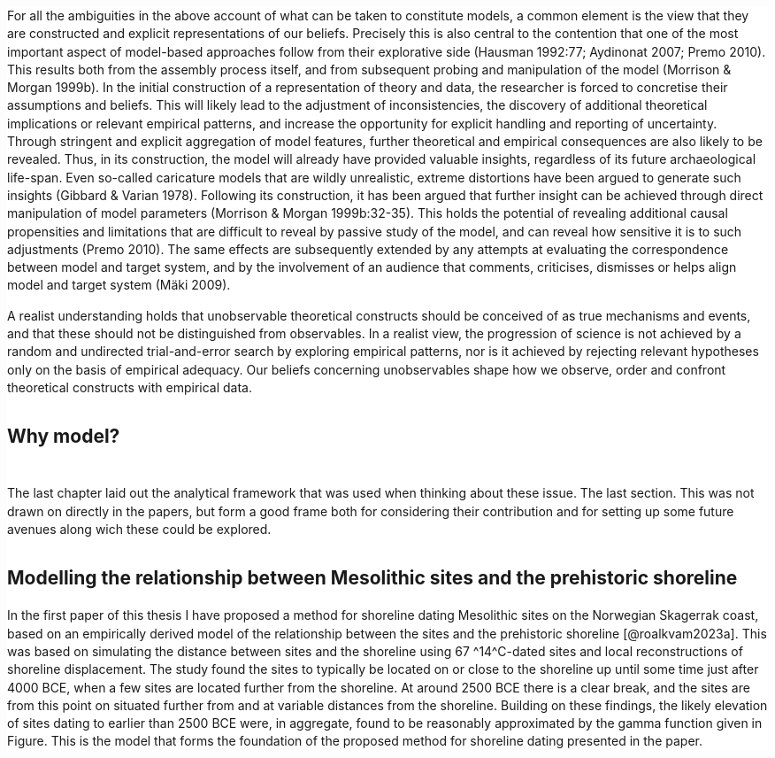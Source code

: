 For all the ambiguities in the above account of what can be taken to constitute models, a common element is the view that they are constructed and explicit representations of our beliefs. Precisely this is also central to the contention that one of the most important aspect of model-based approaches follow from their explorative side (Hausman 1992:77; Aydinonat 2007; Premo 2010). This results both from the assembly process itself, and from subsequent probing and manipulation of the model (Morrison & Morgan 1999b). In the initial construction of a representation of theory and data, the researcher is forced to concretise their assumptions and beliefs. This will likely lead to the adjustment of inconsistencies, the discovery of additional theoretical implications or relevant empirical patterns, and increase the opportunity for explicit handling and reporting of uncertainty. Through stringent and explicit aggregation of model features, further theoretical and empirical consequences are also likely to be revealed. Thus, in its construction, the model will already have provided valuable insights, regardless of its future archaeological life-span. Even so-called caricature models that are wildly unrealistic, extreme distortions have been argued to generate such insights (Gibbard & Varian 1978). Following its construction, it has been argued that further insight can be achieved through direct manipulation of model parameters (Morrison & Morgan 1999b:32-35). This holds the potential of revealing additional causal propensities and limitations that are difficult to reveal by passive study of the model, and can reveal how sensitive it is to such adjustments (Premo 2010). The same effects are subsequently extended by any attempts at evaluating the correspondence between model and target system, and by the involvement of an audience that comments, criticises, dismisses or helps align model and target system (Mäki 2009). 

A realist understanding holds that unobservable theoretical constructs should be conceived of as true mechanisms and events, and that these should not be distinguished from observables. In a realist view, the progression of science is not achieved by a random and undirected trial-and-error search by exploring empirical patterns, nor is it achieved by rejecting relevant hypotheses only on the basis of empirical adequacy. Our beliefs concerning unobservables shape how we observe, order and confront theoretical constructs with empirical data.   


## Why model? 

# 
The last chapter laid out the analytical framework that was used when thinking about these issue. The last section. This was not drawn on directly in the papers, but form a good frame both for considering their contribution and for setting up some future avenues along wich these could be explored.

## Modelling the relationship between Mesolithic sites and the prehistoric shoreline

In the first paper of this thesis I have proposed a method for shoreline dating Mesolithic sites on the Norwegian Skagerrak coast, based on an empirically derived model of the relationship between the sites and the prehistoric shoreline [@roalkvam2023a]. This was based on simulating the distance between sites and the shoreline using 67 ^14^C-dated sites and local reconstructions of shoreline displacement. The study found the sites to typically be located on or close to the shoreline up until some time just after 4000 BCE, when a few sites are located further from the shoreline. At around 2500 BCE there is a clear break, and the sites are from this point on situated further from and at variable distances from the shoreline. Building on these findings, the likely elevation of sites dating to earlier than 2500 BCE were, in aggregate, found to be reasonably approximated by the gamma function given in Figure. This is the model that forms the foundation of the proposed method for shoreline dating presented in the paper. 
